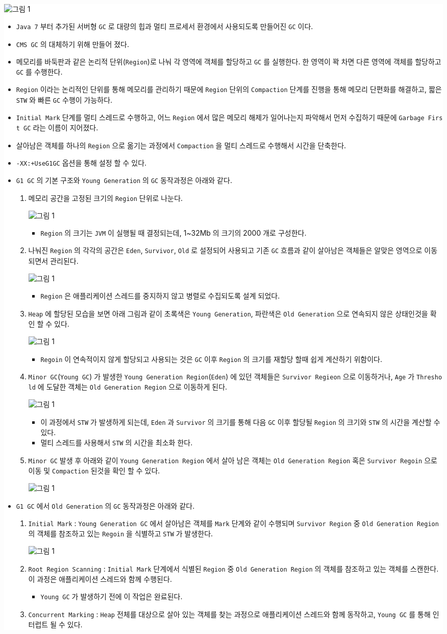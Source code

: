 ![그림 1]({{site.baseurl}}/img/java/concept-jvm-garbagecollection-7.PNG)
	
- `Java 7` 부터 추가된 서버형 `GC` 로 대량의 힙과 멀티 프로세서 환경에서 사용되도록 만들어진 `GC` 이다.
- `CMS GC` 의 대체하기 위해 만들어 졌다.
- 메모리를 바둑판과 같은 논리적 단위(`Region`)로 나눠 각 영역에 객체를 할당하고 `GC` 를 실행한다. 한 영역이 꽉 차면 다른 영역에 객체를 할당하고 `GC` 를 수행한다.
- `Region` 이라는 논리적인 단위를 통해 메모리를 관리하기 때문에 `Region` 단위의 `Compaction` 단계를 진행을 통해 메모리 단편화를 해결하고, 짧은 `STW` 와 빠른 `GC` 수행이 가능하다.
- `Initial Mark` 단계를 멀티 스레드로 수행하고, 어느 `Region` 에서 많은 메모리 해제가 일어나는지 파악해서 먼저 수집하기 때문에 `Garbage First GC` 라는 이름이 지어졌다.
- 살아남은 객체를 하나의 `Region` 으로 옮기는 과정에서 `Compaction` 을 멀티 스레드로 수행해서 시간을 단축한다.
- `-XX:+UseG1GC` 옵션을 통해 설정 할 수 있다.
- `G1 GC` 의 기본 구조와 `Young Generation` 의 `GC` 동작과정은 아래와 같다.
	1. 메모리 공간을 고정된 크기의 `Region` 단위로 나눈다.

		![그림 1]({{site.baseurl}}/img/java/concept-jvm-garbagecollection-8.PNG)
		
		- `Region` 의 크기는 `JVM` 이 실행될 때 결정되는데, 1~32Mb 의 크기의 2000 개로 구성한다.
		
	1. 나눠진 `Region` 의 각각의 공간은 `Eden`, `Survivor`, `Old` 로 설정되어 사용되고 기존 `GC` 흐름과 같이 살아남은 객체들은 알맞은 영역으로 이동되면서 관리된다.
	
		![그림 1]({{site.baseurl}}/img/java/concept-jvm-garbagecollection-9.PNG)
		
		- `Region` 은 애플리케이션 스레드를 중지하지 않고 병렬로 수집되도록 설계 되었다.
	1. `Heap` 에 할당된 모습을 보면 아래 그림과 같이 초록색은 `Young Generation`, 파란색은 `Old Generation` 으로 연속되지 않은 상태인것을 확인 할 수 있다.
	
		![그림 1]({{site.baseurl}}/img/java/concept-jvm-garbagecollection-10.PNG)
	
		- `Regoin` 이 연속적이지 않게 할당되고 사용되는 것은 `GC` 이후 `Region` 의 크기를 재할당 할때 쉽게 계산하기 위함이다.
	1. `Minor GC`(`Young GC`) 가 발생한 `Young Generation Region`(`Eden`) 에 있던 객체들은 `Survivor Regieon` 으로 이동하거나, `Age` 가 `Threshold` 에 도달한 객체는 `Old Generation Region` 으로 이동하게 된다.
	
		![그림 1]({{site.baseurl}}/img/java/concept-jvm-garbagecollection-11.PNG)
		
		- 이 과정에서 `STW` 가 발생하게 되는데, `Eden` 과 `Survivor` 의 크기를 통해 다음 `GC` 이후 할당될 `Region` 의 크기와 `STW` 의 시간을 계산할 수 있다.
		- 멀티 스레드를 사용해서 `STW` 의 시간을 최소화 한다.
		
	1. `Minor GC` 발생 후 아래와 같이 `Young Generation Region` 에서 살아 남은 객체는 `Old Generation Region` 혹은 `Survivor Regoin` 으로 이동 및 `Compaction` 된것을 확인 할 수 있다.
	
		![그림 1]({{site.baseurl}}/img/java/concept-jvm-garbagecollection-12.PNG)
		
- `G1 GC` 에서 `Old Generation` 의 `GC` 동작과정은 아래와 같다.
	1. `Initial Mark` : `Young Generation GC` 에서 살아남은 객체를 `Mark` 단계와 같이 수행되며 `Survivor Region` 중 `Old Generation Region` 의 객체를 참조하고 있는 `Regoin` 을 식별하고 `STW` 가 발생한다.
	
		![그림 1]({{site.baseurl}}/img/java/concept-jvm-garbagecollection-13.PNG)
	
	1. `Root Region Scanning` : `Initial Mark` 단계에서 식별된 `Region` 중 `Old Generation Region` 의 객체를 참조하고 있는 객체를 스캔한다. 이 과정은 애플리케이션 스레드와 함께 수행된다.
		- `Young GC` 가 발생하기 전에 이 작업은 완료된다.
	1. `Concurrent Marking` : `Heap` 전체를 대상으로 살아 있는 객체를 찾는 과정으로 애플리케이션 스레드와 함께 동작하고, `Young GC` 를 통해 인터럽트 될 수 있다.
	
